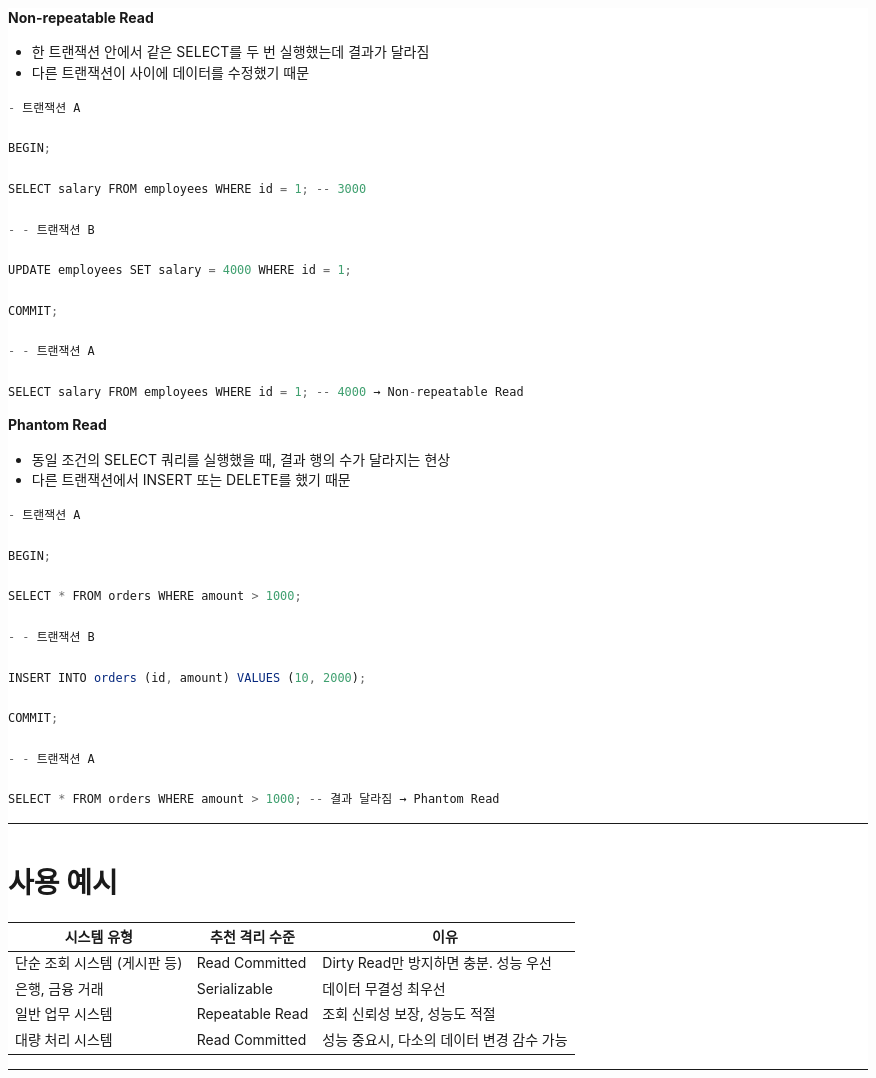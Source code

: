 **Non-repeatable Read**

- 한 트랜잭션 안에서 같은 SELECT를 두 번 실행했는데 결과가 달라짐
- 다른 트랜잭션이 사이에 데이터를 수정했기 때문

```jsx
- 트랜잭션 A

BEGIN;

SELECT salary FROM employees WHERE id = 1; -- 3000

- - 트랜잭션 B

UPDATE employees SET salary = 4000 WHERE id = 1;

COMMIT;

- - 트랜잭션 A

SELECT salary FROM employees WHERE id = 1; -- 4000 → Non-repeatable Read
```

**Phantom Read**

- 동일 조건의 SELECT 쿼리를 실행했을 때, 결과 행의 수가 달라지는 현상
- 다른 트랜잭션에서 INSERT 또는 DELETE를 했기 때문

```jsx
- 트랜잭션 A

BEGIN;

SELECT * FROM orders WHERE amount > 1000;

- - 트랜잭션 B

INSERT INTO orders (id, amount) VALUES (10, 2000);

COMMIT;

- - 트랜잭션 A

SELECT * FROM orders WHERE amount > 1000; -- 결과 달라짐 → Phantom Read
```

---

# **사용 예시**

| **시스템 유형** | **추천 격리 수준** | **이유** |
| --- | --- | --- |
| 단순 조회 시스템 (게시판 등) | Read Committed | Dirty Read만 방지하면 충분. 성능 우선 |
| 은행, 금융 거래 | Serializable | 데이터 무결성 최우선 |
| 일반 업무 시스템 | Repeatable Read | 조회 신뢰성 보장, 성능도 적절 |
| 대량 처리 시스템 | Read Committed | 성능 중요시, 다소의 데이터 변경 감수 가능 |

---